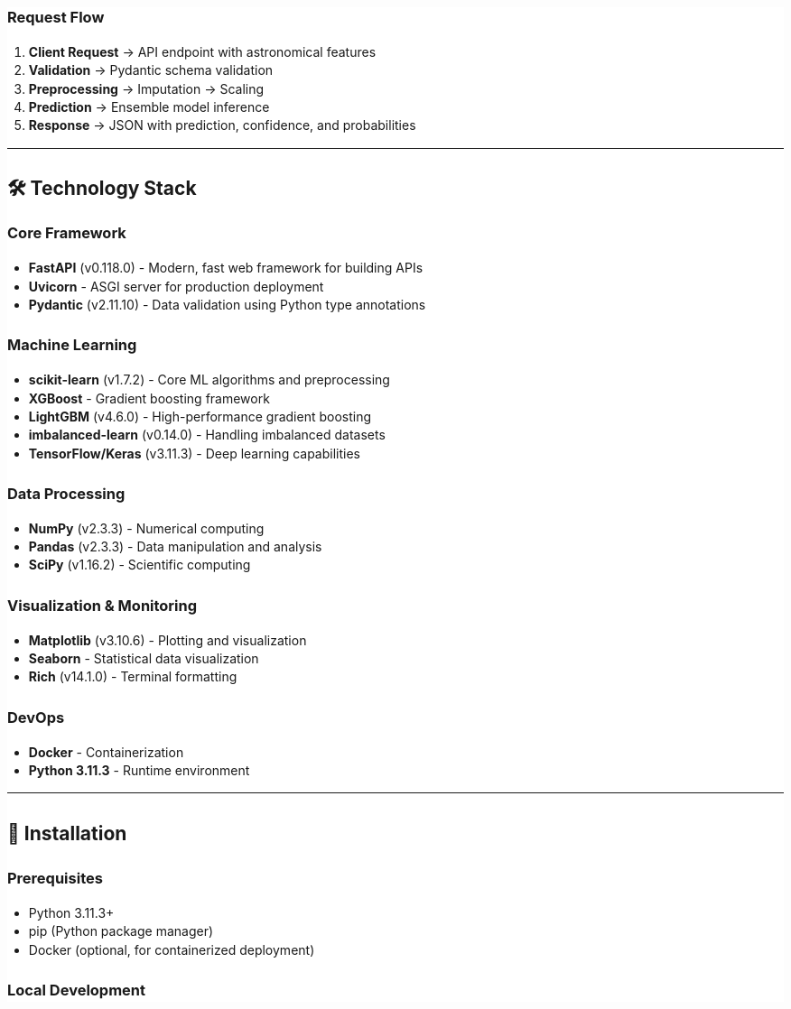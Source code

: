 ### Request Flow

1. **Client Request** → API endpoint with astronomical features
2. **Validation** → Pydantic schema validation
3. **Preprocessing** → Imputation → Scaling
4. **Prediction** → Ensemble model inference
5. **Response** → JSON with prediction, confidence, and probabilities

---

## 🛠️ Technology Stack

### Core Framework
- **FastAPI** (v0.118.0) - Modern, fast web framework for building APIs
- **Uvicorn** - ASGI server for production deployment
- **Pydantic** (v2.11.10) - Data validation using Python type annotations

### Machine Learning
- **scikit-learn** (v1.7.2) - Core ML algorithms and preprocessing
- **XGBoost** - Gradient boosting framework
- **LightGBM** (v4.6.0) - High-performance gradient boosting
- **imbalanced-learn** (v0.14.0) - Handling imbalanced datasets
- **TensorFlow/Keras** (v3.11.3) - Deep learning capabilities

### Data Processing
- **NumPy** (v2.3.3) - Numerical computing
- **Pandas** (v2.3.3) - Data manipulation and analysis
- **SciPy** (v1.16.2) - Scientific computing

### Visualization & Monitoring
- **Matplotlib** (v3.10.6) - Plotting and visualization
- **Seaborn** - Statistical data visualization
- **Rich** (v14.1.0) - Terminal formatting

### DevOps
- **Docker** - Containerization
- **Python 3.11.3** - Runtime environment

---

## 🚀 Installation

### Prerequisites

- Python 3.11.3+
- pip (Python package manager)
- Docker (optional, for containerized deployment)

### Local Development
